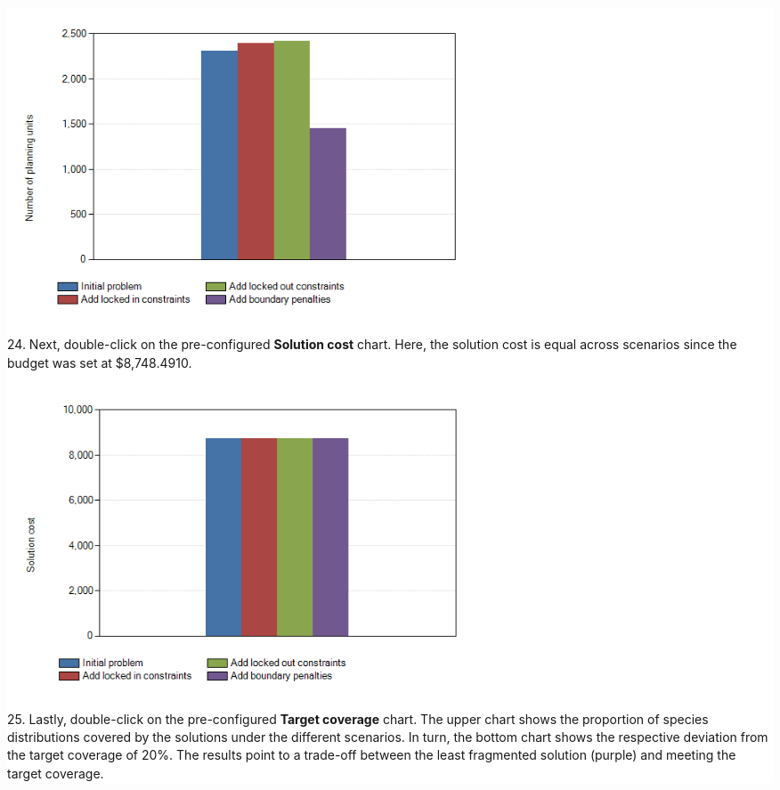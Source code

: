 <img align="center" style="padding: 13px" width="500" src="assets/images/screenshot29.png">

24\. Next, double-click on the pre-configured **Solution cost** chart. Here, the solution cost is equal across scenarios since the budget was set at $8,748.4910.

<img align="center" style="padding: 13px" width="500" src="assets/images/screenshot30.png">

25\. Lastly, double-click on the pre-configured **Target coverage** chart. The upper chart shows the proportion of species distributions covered by the solutions under the different scenarios. In turn, the bottom chart shows the respective deviation from the target coverage of 20%. The results point to a trade-off between the least fragmented solution (purple) and meeting the target coverage. 

